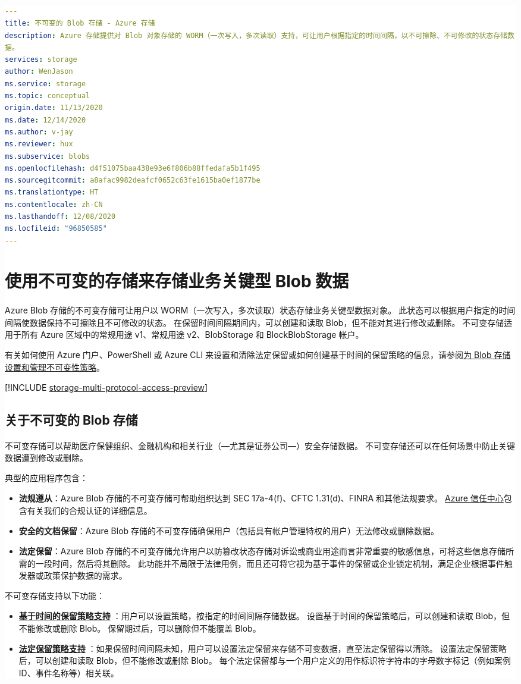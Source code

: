 ```yaml
---
title: 不可变的 Blob 存储 - Azure 存储
description: Azure 存储提供对 Blob 对象存储的 WORM（一次写入，多次读取）支持，可让用户根据指定的时间间隔，以不可擦除、不可修改的状态存储数据。
services: storage
author: WenJason
ms.service: storage
ms.topic: conceptual
origin.date: 11/13/2020
ms.date: 12/14/2020
ms.author: v-jay
ms.reviewer: hux
ms.subservice: blobs
ms.openlocfilehash: d4f51075baa438e93e6f806b88ffedafa5b1f495
ms.sourcegitcommit: a8afac9982deafcf0652c63fe1615ba0ef1877be
ms.translationtype: HT
ms.contentlocale: zh-CN
ms.lasthandoff: 12/08/2020
ms.locfileid: "96850585"
---
```

# <a name="store-business-critical-blob-data-with-immutable-storage"></a>使用不可变的存储来存储业务关键型 Blob 数据

Azure Blob 存储的不可变存储可让用户以 WORM（一次写入，多次读取）状态存储业务关键型数据对象。 此状态可以根据用户指定的时间间隔使数据保持不可擦除且不可修改的状态。 在保留时间间隔期间内，可以创建和读取 Blob，但不能对其进行修改或删除。 不可变存储适用于所有 Azure 区域中的常规用途 v1、常规用途 v2、BlobStorage 和 BlockBlobStorage 帐户。

有关如何使用 Azure 门户、PowerShell 或 Azure CLI 来设置和清除法定保留或如何创建基于时间的保留策略的信息，请参阅[为 Blob 存储设置和管理不可变性策略](storage-blob-immutability-policies-manage.md)。

[!INCLUDE [storage-multi-protocol-access-preview](../../../includes/storage-multi-protocol-access-preview.md)]

## <a name="about-immutable-blob-storage"></a>关于不可变的 Blob 存储

不可变存储可以帮助医疗保健组织、金融机构和相关行业（&mdash;尤其是证券公司&mdash;）安全存储数据。 不可变存储还可以在任何场景中防止关键数据遭到修改或删除。

典型的应用程序包含：

- **法规遵从**：Azure Blob 存储的不可变存储可帮助组织达到 SEC 17a-4(f)、CFTC 1.31(d)、FINRA 和其他法规要求。 [Azure 信任中心](https://www.trustcenter.cn/zh-cn/compliance/default.html)包含有关我们的合规认证的详细信息。

- **安全的文档保留**：Azure Blob 存储的不可变存储确保用户（包括具有帐户管理特权的用户）无法修改或删除数据。

- **法定保留**：Azure Blob 存储的不可变存储允许用户以防篡改状态存储对诉讼或商业用途而言非常重要的敏感信息，可将这些信息存储所需的一段时间，然后将其删除。 此功能并不局限于法律用例，而且还可将它视为基于事件的保留或企业锁定机制，满足企业根据事件触发器或政策保护数据的需求。

不可变存储支持以下功能：

- **[基于时间的保留策略支持](#time-based-retention-policies)** ：用户可以设置策略，按指定的时间间隔存储数据。 设置基于时间的保留策略后，可以创建和读取 Blob，但不能修改或删除 Blob。 保留期过后，可以删除但不能覆盖 Blob。

- **[法定保留策略支持](#legal-holds)** ：如果保留时间间隔未知，用户可以设置法定保留来存储不可变数据，直至法定保留得以清除。  设置法定保留策略后，可以创建和读取 Blob，但不能修改或删除 Blob。 每个法定保留都与一个用户定义的用作标识符字符串的字母数字标记（例如案例 ID、事件名称等）相关联。 

